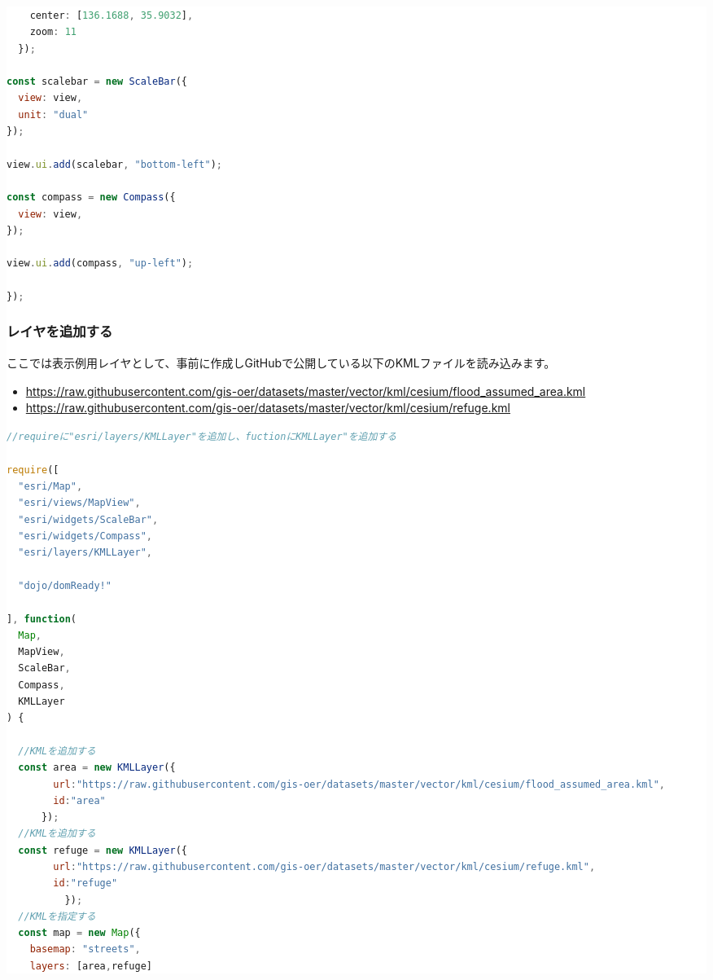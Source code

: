 ```JavaScript
    center: [136.1688, 35.9032],
    zoom: 11
  });

const scalebar = new ScaleBar({
  view: view,
  unit: "dual"
});

view.ui.add(scalebar, "bottom-left");

const compass = new Compass({
  view: view,
});

view.ui.add(compass, "up-left");

});

```

### レイヤを追加する
ここでは表示例用レイヤとして、事前に作成しGitHubで公開している以下のKMLファイルを読み込みます。

- https://raw.githubusercontent.com/gis-oer/datasets/master/vector/kml/cesium/flood_assumed_area.kml
- https://raw.githubusercontent.com/gis-oer/datasets/master/vector/kml/cesium/refuge.kml

```JavaScript
//requireに"esri/layers/KMLLayer"を追加し、fuctionにKMLLayer"を追加する

require([
  "esri/Map",
  "esri/views/MapView",
  "esri/widgets/ScaleBar",
  "esri/widgets/Compass",
  "esri/layers/KMLLayer",

  "dojo/domReady!"

], function(
  Map,
  MapView,
  ScaleBar,
  Compass,
  KMLLayer
) {

  //KMLを追加する
  const area = new KMLLayer({
        url:"https://raw.githubusercontent.com/gis-oer/datasets/master/vector/kml/cesium/flood_assumed_area.kml",
        id:"area"
      });
  //KMLを追加する
  const refuge = new KMLLayer({
        url:"https://raw.githubusercontent.com/gis-oer/datasets/master/vector/kml/cesium/refuge.kml",
        id:"refuge"
          });
  //KMLを指定する
  const map = new Map({
    basemap: "streets",
    layers: [area,refuge]
```